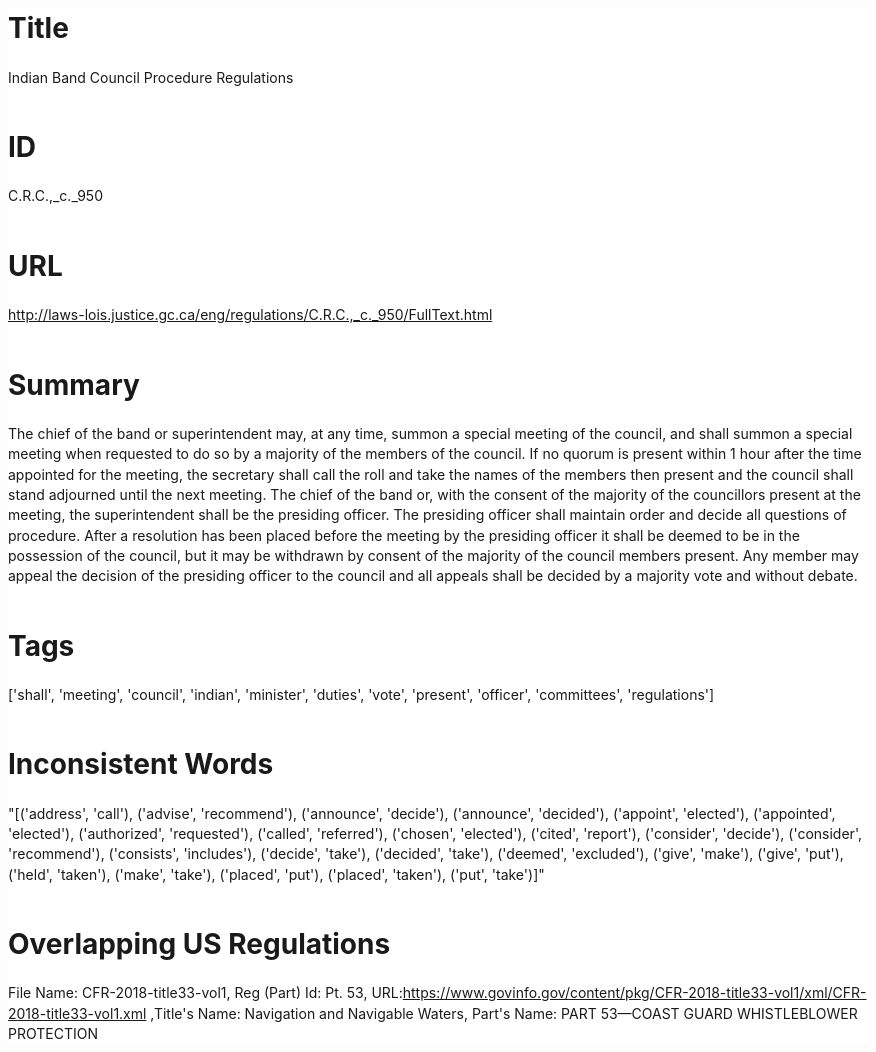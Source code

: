 # Title
Indian Band Council Procedure Regulations


# ID
C.R.C.,_c._950

# URL
http://laws-lois.justice.gc.ca/eng/regulations/C.R.C.,_c._950/FullText.html


# Summary
The chief of the band or superintendent may, at any time, summon a special meeting of the council, and shall summon a special meeting when requested to do so by a majority of the members of the council.
If no quorum is present within 1 hour after the time appointed for the meeting, the secretary shall call the roll and take the names of the members then present and the council shall stand adjourned until the next meeting.
The chief of the band or, with the consent of the majority of the councillors present at the meeting, the superintendent shall be the presiding officer.
The presiding officer shall maintain order and decide all questions of procedure.
After a resolution has been placed before the meeting by the presiding officer it shall be deemed to be in the possession of the council, but it may be withdrawn by consent of the majority of the council members present.
Any member may appeal the decision of the presiding officer to the council and all appeals shall be decided by a majority vote and without debate.


# Tags
['shall', 'meeting', 'council', 'indian', 'minister', 'duties', 'vote', 'present', 'officer', 'committees', 'regulations']


# Inconsistent Words
"[('address', 'call'), ('advise', 'recommend'), ('announce', 'decide'), ('announce', 'decided'), ('appoint', 'elected'), ('appointed', 'elected'), ('authorized', 'requested'), ('called', 'referred'), ('chosen', 'elected'), ('cited', 'report'), ('consider', 'decide'), ('consider', 'recommend'), ('consists', 'includes'), ('decide', 'take'), ('decided', 'take'), ('deemed', 'excluded'), ('give', 'make'), ('give', 'put'), ('held', 'taken'), ('make', 'take'), ('placed', 'put'), ('placed', 'taken'), ('put', 'take')]"


# Overlapping US Regulations
File Name: CFR-2018-title33-vol1, Reg (Part) Id: Pt. 53, URL:https://www.govinfo.gov/content/pkg/CFR-2018-title33-vol1/xml/CFR-2018-title33-vol1.xml
,Title's Name: Navigation and Navigable Waters, Part's Name: PART 53—COAST GUARD WHISTLEBLOWER PROTECTION
